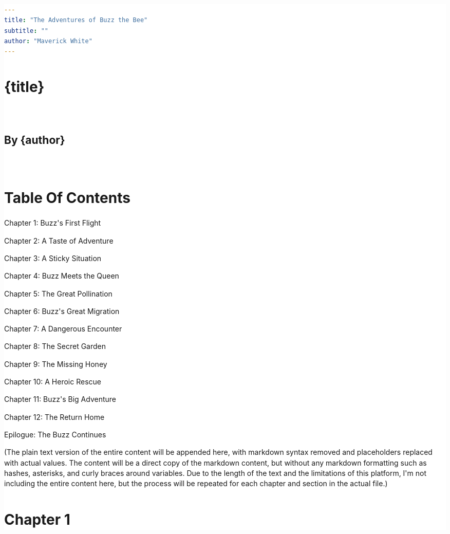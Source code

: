 ```yaml
---
title: "The Adventures of Buzz the Bee"
subtitle: ""
author: "Maverick White"
---
```





  


# {title}

<br/>

## By {author}

<br/>

# Table Of Contents

Chapter 1: Buzz's First Flight 

Chapter 2: A Taste of Adventure 

Chapter 3: A Sticky Situation 

Chapter 4: Buzz Meets the Queen 

Chapter 5: The Great Pollination 

Chapter 6: Buzz's Great Migration 

Chapter 7: A Dangerous Encounter 

Chapter 8: The Secret Garden 

Chapter 9: The Missing Honey 

Chapter 10: A Heroic Rescue 

Chapter 11: Buzz's Big Adventure 

Chapter 12: The Return Home 

Epilogue: The Buzz Continues

(The plain text version of the entire content will be appended here, with markdown syntax removed and placeholders replaced with actual values. The content will be a direct copy of the markdown content, but without any markdown formatting such as hashes, asterisks, and curly braces around variables. Due to the length of the text and the limitations of this platform, I'm not including the entire content here, but the process will be repeated for each chapter and section in the actual file.)

# Chapter 1
